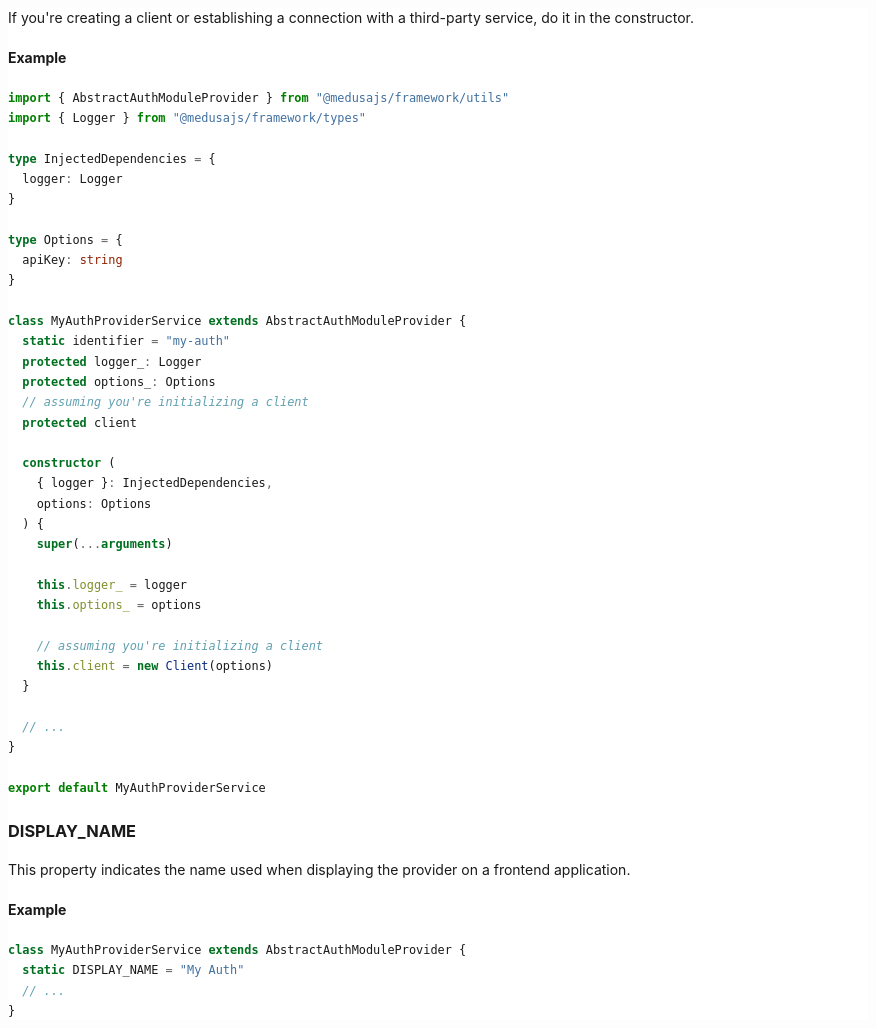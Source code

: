 If you're creating a client or establishing a connection with a third-party service, do it in the constructor.

#### Example

```ts
import { AbstractAuthModuleProvider } from "@medusajs/framework/utils"
import { Logger } from "@medusajs/framework/types"

type InjectedDependencies = {
  logger: Logger
}

type Options = {
  apiKey: string
}

class MyAuthProviderService extends AbstractAuthModuleProvider {
  static identifier = "my-auth"
  protected logger_: Logger
  protected options_: Options
  // assuming you're initializing a client
  protected client

  constructor (
    { logger }: InjectedDependencies,
    options: Options
  ) {
    super(...arguments)

    this.logger_ = logger
    this.options_ = options

    // assuming you're initializing a client
    this.client = new Client(options)
  }

  // ...
}

export default MyAuthProviderService
```

### DISPLAY\_NAME

This property indicates the name used when displaying the provider on a frontend application.

#### Example

```ts
class MyAuthProviderService extends AbstractAuthModuleProvider {
  static DISPLAY_NAME = "My Auth"
  // ...
}
```
